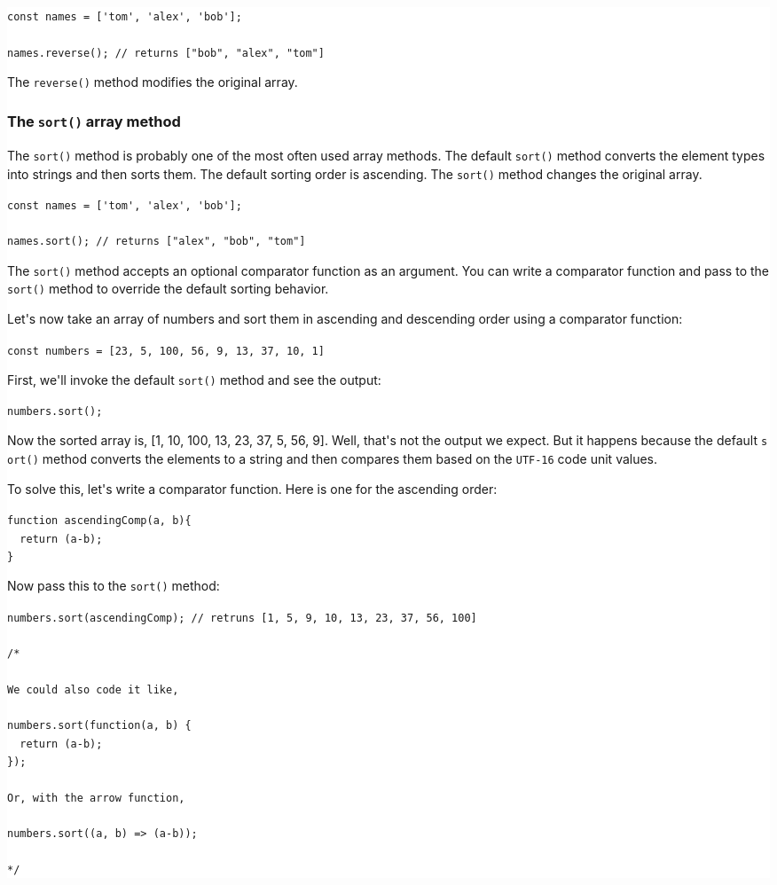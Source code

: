 ```
const names = ['tom', 'alex', 'bob'];

names.reverse(); // returns ["bob", "alex", "tom"]
```

The `reverse()` method modifies the original array.

### The `sort()` array method

The `sort()` method is probably one of the most often used array methods. The default `sort()` method converts the element types into strings and then sorts them. The default sorting order is ascending. The `sort()` method changes the original array.

```
const names = ['tom', 'alex', 'bob'];

names.sort(); // returns ["alex", "bob", "tom"]
```

The `sort()` method accepts an optional comparator function as an argument. You can write a comparator function and pass to the `sort()` method to override the default sorting behavior.

Let's now take an array of numbers and sort them in ascending and descending order using a comparator function:

```
const numbers = [23, 5, 100, 56, 9, 13, 37, 10, 1]
```

First, we'll invoke the default `sort()` method and see the output:

```
numbers.sort();
```

Now the sorted array is, \[1, 10, 100, 13, 23, 37, 5, 56, 9\]. Well, that's not the output we expect. But it happens because the default `sort()` method converts the elements to a string and then compares them based on the `UTF-16` code unit values.

To solve this, let's write a comparator function. Here is one for the ascending order:

```
function ascendingComp(a, b){
  return (a-b);
}
```

Now pass this to the `sort()` method:

```
numbers.sort(ascendingComp); // retruns [1, 5, 9, 10, 13, 23, 37, 56, 100]

/* 

We could also code it like,

numbers.sort(function(a, b) {
  return (a-b);
});

Or, with the arrow function,

numbers.sort((a, b) => (a-b));

*/
```


[1]: https://twitter.com/tapasadhikary/status/1360185996768251904
[2]: https://github.com/atapas/array-fill-color-cards
[3]: https://github.com/atapas/js-array-sorting
[4]: https://twitter.com/tapasadhikary/status/1313112900085579776
[5]: https://tc39.es/proposal-relative-indexing-method/#sec-array-prototype-additions
[6]: https://github.com/es-shims/Array.prototype.at
[7]: https://github.com/atapas/js-array-at-method
[8]: https://github.com/atapas/js-handbook-examples#%EF%B8%8F-list-of-content
[9]: https://twitter.com/tapasadhikary
[10]: https://blog.greenroots.info/why-do-you-need-to-know-about-array-like-objects-ckgsynazh07er06s18ppn32n0
[11]: https://blog.greenroots.info/5-useful-tips-about-the-javascript-array-sort-method-ckfs2cifq00eju9s17dfy3jq8
[12]: https://blog.greenroots.info/ways-to-empty-an-array-in-javascript-and-the-consequences-cjwt45q9d002h2fs1kz5a77a2
[13]: https://blog.greenroots.info/build-your-javascript-muscles-with-map-reduce-filter-and-other-array-iterators-cjyo22miw000xzss1ydfqveib
[14]: https://blog.greenroots.info/why-do-you-need-to-know-about-the-javascript-array-at-method-ckoskkkee0ftmbws1ag0b4udt